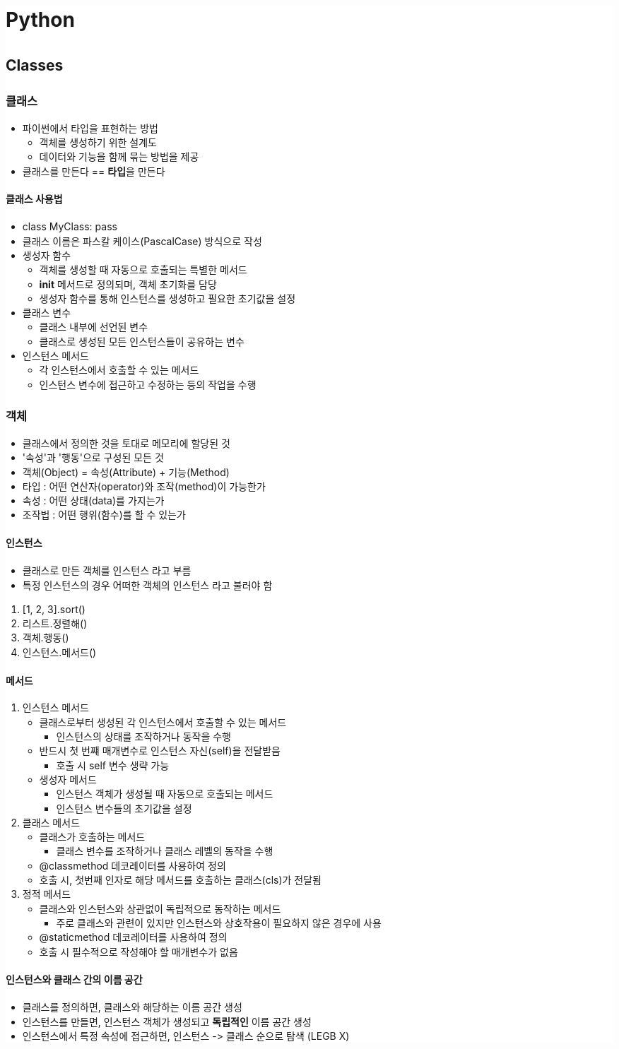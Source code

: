 # Python
## Classes
### 클래스
- 파이썬에서 타입을 표현하는 방법
    - 객체를 생성하기 위한 설계도
    - 데이터와 기능을 함께 묶는 방법을 제공
- 클래스를 만든다 == **타입**을 만든다
#### 클래스 사용법
- class MyClass: pass
- 클래스 이름은 파스칼 케이스(PascalCase) 방식으로 작성
- 생성자 함수
    - 객체를 생성할 때 자동으로 호출되는 특별한 메서드
    - __init__ 메서드로 정의되며, 객체 초기화를 담당
    - 생성자 함수를 통해 인스턴스를 생성하고 필요한 초기값을 설정
- 클래스 변수
    - 클래스 내부에 선언된 변수
    - 클래스로 생성된 모든 인스턴스들이 공유하는 변수
- 인스턴스 메서드
    - 각 인스턴스에서 호출할 수 있는 메서드
    - 인스턴스 변수에 접근하고 수정하는 등의 작업을 수행
### 객체
- 클래스에서 정의한 것을 토대로 메모리에 할당된 것
- '속성'과 '행동'으로 구성된 모든 것
- 객체(Object) = 속성(Attribute) + 기능(Method)
- 타입 : 어떤 연산자(operator)와 조작(method)이 가능한가
- 속성 : 어떤 상태(data)를 가지는가
- 조작법 : 어떤 행위(함수)를 할 수 있는가
#### 인스턴스
- 클래스로 만든 객체를 인스턴스 라고 부름
- 특정 인스턴스의 경우 어떠한 객체의 인스턴스 라고 불러야 함
1. [1, 2, 3].sort()
2. 리스트.정렬해()
3. 객체.행동()
4. 인스턴스.메서드()
#### 메서드
1. 인스턴스 메서드
    - 클래스로부터 생성된 각 인스턴스에서 호출할 수 있는 메서드
        - 인스턴스의 상태를 조작하거나 동작을 수행
    - 반드시 첫 번쨰 매개변수로 인스턴스 자신(self)을 전달받음
        - 호출 시 self 변수 생략 가능
    - 생성자 메서드
        - 인스턴스 객체가 생성될 때 자동으로 호출되는 메서드
        - 인스턴스 변수들의 초기값을 설정
2. 클래스 메서드
    - 클래스가 호출하는 메서드
        - 클래스 변수를 조작하거나 클래스 레벨의 동작을 수행
    - @classmethod 데코레이터를 사용하여 정의
    - 호출 시, 첫번째 인자로 해당 메서드를 호출하는 클래스(cls)가 전달됨
3. 정적 메서드
    - 클래스와 인스턴스와 상관없이 독립적으로 동작하는 메서드
        - 주로 클래스와 관련이 있지만 인스턴스와 상호작용이 필요하지 않은 경우에 사용
    - @staticmethod 데코레이터를 사용하여 정의
    - 호출 시 필수적으로 작성해야 할 매개변수가 없음
#### 인스턴스와 클래스 간의 이름 공간
- 클래스를 정의하면, 클래스와 해당하는 이름 공간 생성
- 인스턴스를 만들면, 인스턴스 객체가 생성되고 **독립적인** 이름 공간 생성
- 인스턴스에서 특정 속성에 접근하면, 인스턴스 -> 클래스 순으로 탐색 (LEGB X)